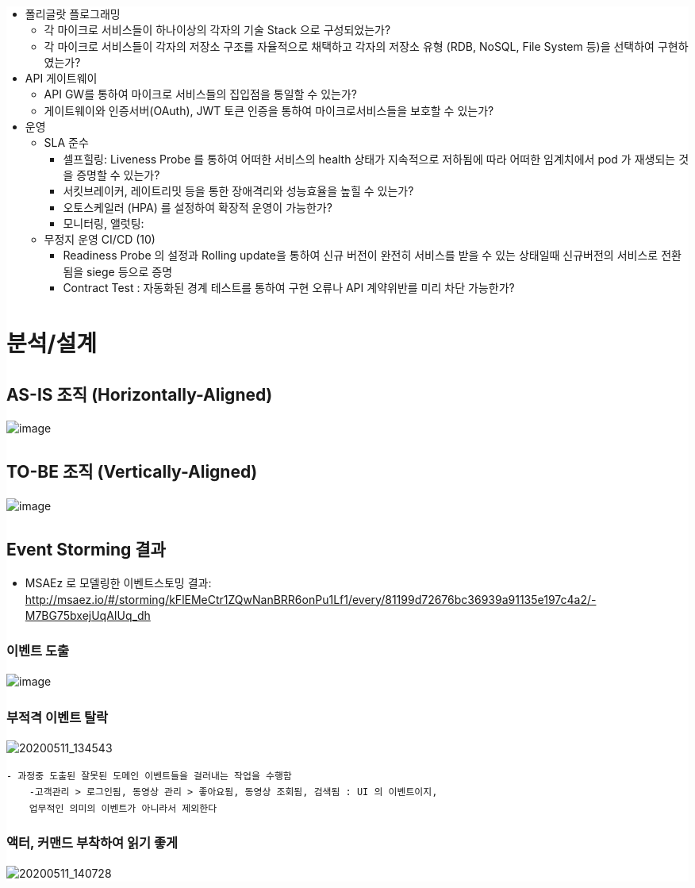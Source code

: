   - 폴리글랏 플로그래밍
    - 각 마이크로 서비스들이 하나이상의 각자의 기술 Stack 으로 구성되었는가?
    - 각 마이크로 서비스들이 각자의 저장소 구조를 자율적으로 채택하고 각자의 저장소 유형 (RDB, NoSQL, File System 등)을 선택하여 구현하였는가?
  - API 게이트웨이
    - API GW를 통하여 마이크로 서비스들의 집입점을 통일할 수 있는가?
    - 게이트웨이와 인증서버(OAuth), JWT 토큰 인증을 통하여 마이크로서비스들을 보호할 수 있는가?
- 운영
  - SLA 준수
    - 셀프힐링: Liveness Probe 를 통하여 어떠한 서비스의 health 상태가 지속적으로 저하됨에 따라 어떠한 임계치에서 pod 가 재생되는 것을 증명할 수 있는가?
    - 서킷브레이커, 레이트리밋 등을 통한 장애격리와 성능효율을 높힐 수 있는가?
    - 오토스케일러 (HPA) 를 설정하여 확장적 운영이 가능한가?
    - 모니터링, 앨럿팅: 
  - 무정지 운영 CI/CD (10)
    - Readiness Probe 의 설정과 Rolling update을 통하여 신규 버전이 완전히 서비스를 받을 수 있는 상태일때 신규버전의 서비스로 전환됨을 siege 등으로 증명 
    - Contract Test :  자동화된 경계 테스트를 통하여 구현 오류나 API 계약위반를 미리 차단 가능한가?


# 분석/설계


## AS-IS 조직 (Horizontally-Aligned)
 ![image](https://user-images.githubusercontent.com/63624229/81755796-b3eff500-94f4-11ea-83dc-aaee8bf6284b.png)

## TO-BE 조직 (Vertically-Aligned)
 ![image](https://user-images.githubusercontent.com/63624229/81755883-04ffe900-94f5-11ea-8e25-a4bd5137f5b0.png)


## Event Storming 결과
* MSAEz 로 모델링한 이벤트스토밍 결과:  http://msaez.io/#/storming/kFlEMeCtr1ZQwNanBRR6onPu1Lf1/every/81199d72676bc36939a91135e197c4a2/-M7BG75bxejUqAIUq_dh


### 이벤트 도출
![image](https://user-images.githubusercontent.com/63624229/81628763-7af44980-943c-11ea-9f64-5bd3a577ac04.png)

### 부적격 이벤트 탈락
![20200511_134543](https://user-images.githubusercontent.com/63624229/81533541-5c8d4000-93a1-11ea-9686-68bf31734676.jpg)

    - 과정중 도출된 잘못된 도메인 이벤트들을 걸러내는 작업을 수행함
        -고객관리 > 로그인됨, 동영상 관리 > 좋아요됨, 동영상 조회됨, 검색됨 : UI 의 이벤트이지,
        업무적인 의미의 이벤트가 아니라서 제외한다


### 액터, 커맨드 부착하여 읽기 좋게
![20200511_140728](https://user-images.githubusercontent.com/63624229/81533574-63b44e00-93a1-11ea-9b96-43acb9b2e9aa.jpg)
